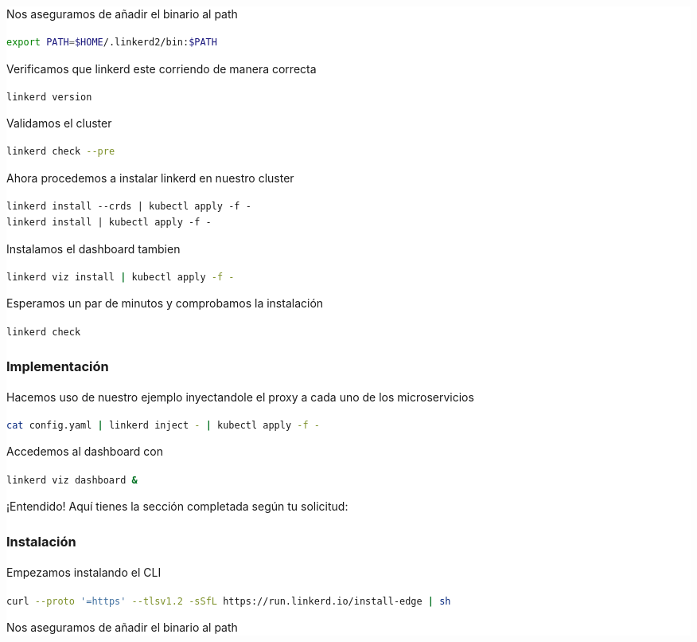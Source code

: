 Nos aseguramos de añadir el binario al path

```sh
export PATH=$HOME/.linkerd2/bin:$PATH
```

Verificamos que linkerd este corriendo de manera correcta

```sh
linkerd version
```

Validamos el cluster

```sh
linkerd check --pre
```

Ahora procedemos a instalar linkerd en nuestro cluster

```
linkerd install --crds | kubectl apply -f -
linkerd install | kubectl apply -f -
```

Instalamos el dashboard tambien

```sh
linkerd viz install | kubectl apply -f -
```

Esperamos un par de minutos y comprobamos la instalación

```sh
linkerd check
```

### Implementación

Hacemos uso de nuestro ejemplo inyectandole el proxy a cada uno de los microservicios

```sh
cat config.yaml | linkerd inject - | kubectl apply -f -
```

Accedemos al dashboard con

```sh
linkerd viz dashboard &
```

¡Entendido! Aquí tienes la sección completada según tu solicitud:

### Instalación

Empezamos instalando el CLI

```sh
curl --proto '=https' --tlsv1.2 -sSfL https://run.linkerd.io/install-edge | sh
```

Nos aseguramos de añadir el binario al path
